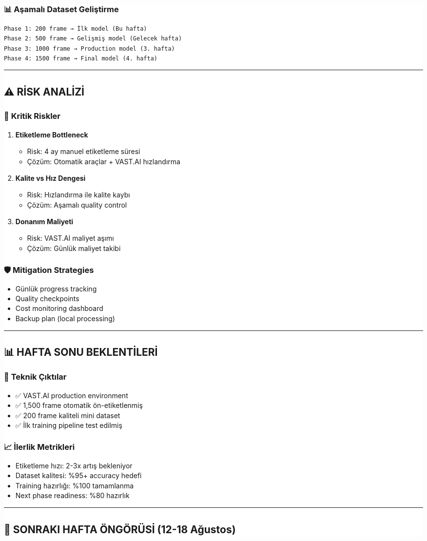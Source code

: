 ### 📊 **Aşamalı Dataset Geliştirme**
```
Phase 1: 200 frame → İlk model (Bu hafta)
Phase 2: 500 frame → Gelişmiş model (Gelecek hafta)
Phase 3: 1000 frame → Production model (3. hafta)
Phase 4: 1500 frame → Final model (4. hafta)
```

---

## ⚠️ RİSK ANALİZİ

### 🚨 **Kritik Riskler**
1. **Etiketleme Bottleneck**
   - Risk: 4 ay manuel etiketleme süresi
   - Çözüm: Otomatik araçlar + VAST.AI hızlandırma

2. **Kalite vs Hız Dengesi**
   - Risk: Hızlandırma ile kalite kaybı
   - Çözüm: Aşamalı quality control

3. **Donanım Maliyeti**
   - Risk: VAST.AI maliyet aşımı
   - Çözüm: Günlük maliyet takibi

### 🛡️ **Mitigation Strategies**
- Günlük progress tracking
- Quality checkpoints
- Cost monitoring dashboard
- Backup plan (local processing)

---

## 📊 HAFTA SONU BEKLENTİLERİ

### 🎯 **Teknik Çıktılar**
- ✅ VAST.AI production environment
- ✅ 1,500 frame otomatik ön-etiketlenmiş
- ✅ 200 frame kaliteli mini dataset
- ✅ İlk training pipeline test edilmiş

### 📈 **İlerlik Metrikleri**
- Etiketleme hızı: 2-3x artış bekleniyor
- Dataset kalitesi: %95+ accuracy hedefi
- Training hazırlığı: %100 tamamlanma
- Next phase readiness: %80 hazırlık

---

## 🔄 SONRAKI HAFTA ÖNGÖRÜSİ (12-18 Ağustos)
